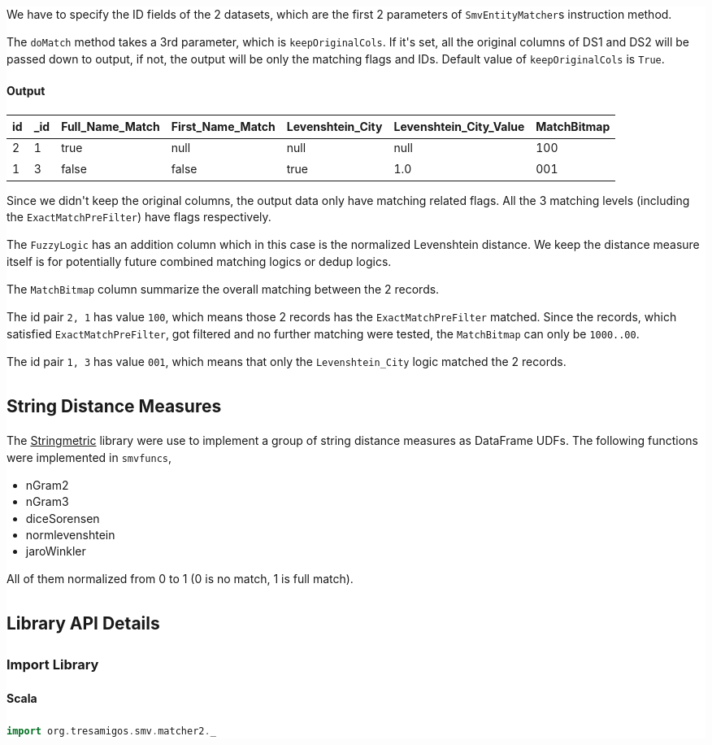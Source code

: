 We have to specify the ID fields of the 2 datasets, which are the first 2 parameters of `SmvEntityMatcher`s instruction
method.

The `doMatch` method takes a 3rd parameter, which is `keepOriginalCols`. If it's set, all the original columns of
DS1 and DS2 will be passed down to output, if not, the output will be only the matching flags and IDs. Default value
of `keepOriginalCols` is `True`.

#### Output
id|\_id|Full_Name_Match|First_Name_Match|Levenshtein_City|Levenshtein_City_Value|MatchBitmap|
---|---|---|---|---|---|---
2|1|true|null|null|null|100
1|3|false|false|true|1.0|001

Since we didn't keep the original columns, the output data only have matching related flags.
All the 3 matching levels (including the `ExactMatchPreFilter`) have flags respectively.

The `FuzzyLogic` has an addition column which in this case is the normalized Levenshtein distance.
We keep the distance measure itself is for potentially future combined matching logics or dedup
logics.

The `MatchBitmap` column summarize the overall matching between the 2 records.

The id pair
`2, 1` has value `100`, which means those 2 records has the `ExactMatchPreFilter` matched.
Since the records, which satisfied `ExactMatchPreFilter`, got filtered and no further matching
were tested, the `MatchBitmap` can only be `1000..00`.  

The id pair `1, 3` has value `001`, which means that only the `Levenshtein_City` logic matched
the 2 records.

## String Distance Measures

The [Stringmetric](https://github.com/rockymadden/stringmetric) library were use to implement
a group of string distance measures as DataFrame UDFs. The following functions were implemented
in `smvfuncs`,

* nGram2
* nGram3
* diceSorensen
* normlevenshtein
* jaroWinkler

All of them normalized from 0 to 1 (0 is no match, 1 is full match).

## Library API Details

### Import Library

#### Scala
```scala
import org.tresamigos.smv.matcher2._
```
